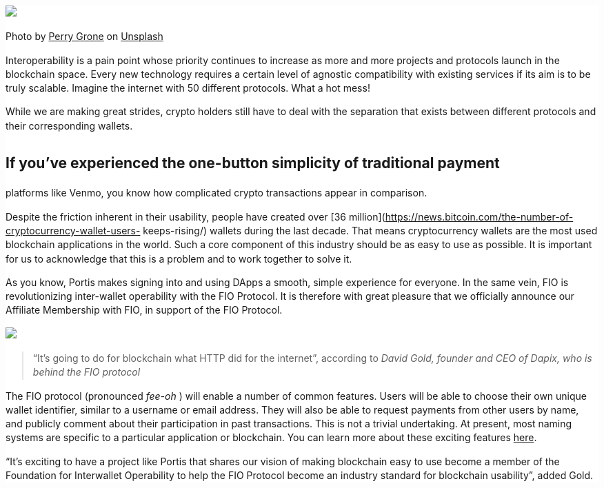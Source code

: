 ![](https://miro.medium.com/max/1400/1*w4lNtRoCqOClLp2WVL_pQw.jpeg)

Photo by [Perry
Grone](https://unsplash.com/@perrygrone?utm_source=unsplash&utm_medium=referral&utm_content=creditCopyText)
on
[Unsplash](https://unsplash.com/search/photos/hands?utm_source=unsplash&utm_medium=referral&utm_content=creditCopyText)

Interoperability is a pain point whose priority continues to increase as more
and more projects and protocols launch in the blockchain space. Every new
technology requires a certain level of agnostic compatibility with existing
services if its aim is to be truly scalable. Imagine the internet with 50
different protocols. What a hot mess!

While we are making great strides, crypto holders still have to deal with the
separation that exists between different protocols and their corresponding
wallets.

## If you’ve experienced the one-button simplicity of traditional payment
platforms like Venmo, you know how complicated crypto transactions appear in
comparison.

Despite the friction inherent in their usability, people have created over [36
million](https://news.bitcoin.com/the-number-of-cryptocurrency-wallet-users-
keeps-rising/) wallets during the last decade. That means cryptocurrency
wallets are the most used blockchain applications in the world. Such a core
component of this industry should be as easy to use as possible. It is
important for us to acknowledge that this is a problem and to work together to
solve it.

As you know, Portis makes signing into and using DApps a smooth, simple
experience for everyone. In the same vein, FIO is revolutionizing inter-wallet
operability with the FIO Protocol. It is therefore with great pleasure that we
officially announce our Affiliate Membership with FIO, in support of the FIO
Protocol.

![](https://miro.medium.com/max/1400/1*av7P4G-NeEVpbR8NQkCEHA.png)

> “It’s going to do for blockchain what HTTP did for the internet”, according
> to _David Gold, founder and CEO of Dapix, who is behind the FIO protocol_

The FIO protocol (pronounced _fee-oh_ ) will enable a number of common
features. Users will be able to choose their own unique wallet identifier,
similar to a username or email address. They will also be able to request
payments from other users by name, and publicly comment about their
participation in past transactions. This is not a trivial undertaking. At
present, most naming systems are specific to a particular application or
blockchain. You can learn more about these exciting features
[here](https://fio.foundation/demo/).

“It’s exciting to have a project like Portis that shares our vision of making
blockchain easy to use become a member of the Foundation for Interwallet
Operability to help the FIO Protocol become an industry standard for
blockchain usability”, added Gold.
